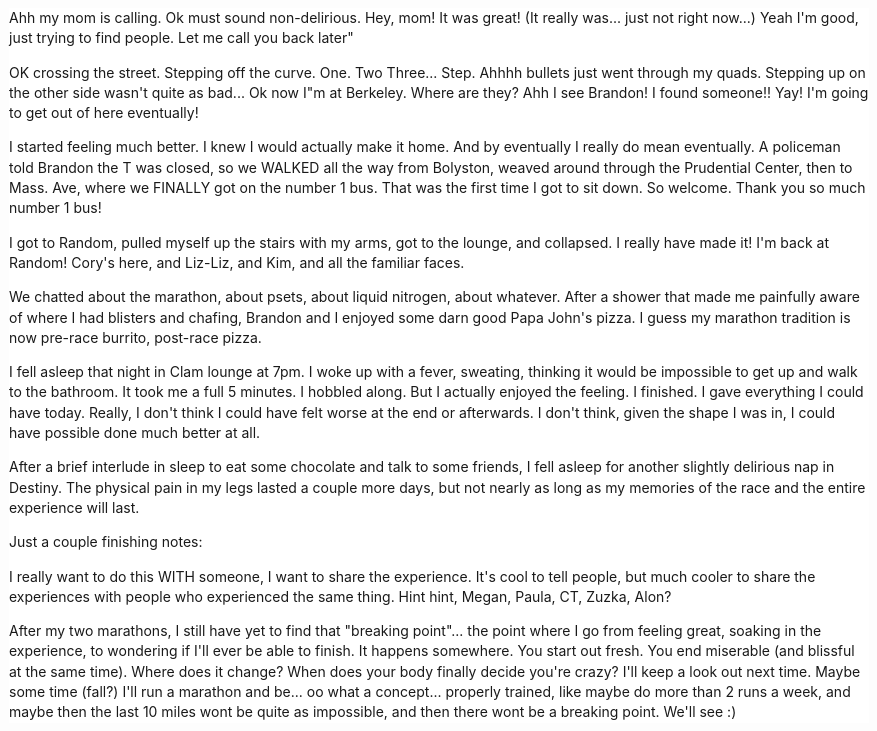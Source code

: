 Ahh my mom is calling. Ok must sound non-delirious. Hey, mom! It was great! (It really was... just not right now...) Yeah I'm good, just trying to find people. Let me call you back later"

OK crossing the street. Stepping off the curve. One. Two Three... Step. Ahhhh bullets just went through my quads. Stepping up on the other side wasn't quite as bad... Ok now I"m at Berkeley. Where are they? Ahh I see Brandon! I found someone!! Yay! I'm going to get out of here eventually!

I started feeling much better. I knew I would actually make it home. And by eventually I really do mean eventually. A policeman told Brandon the T was closed, so we WALKED all the way from Bolyston, weaved around through the Prudential Center, then to Mass. Ave, where we FINALLY got on the number 1 bus. That was the first time I got to sit down. So welcome. Thank you so much number 1 bus!

I got to Random, pulled myself up the stairs with my arms, got to the lounge, and collapsed. I really have made it! I'm back at Random! Cory's here, and Liz-Liz, and Kim, and all the familiar faces. 

We chatted about the marathon, about psets, about liquid nitrogen, about whatever. After a shower that made me painfully aware of where I had blisters and chafing, Brandon and I enjoyed some darn good Papa John's pizza. I guess my marathon tradition is now pre-race burrito, post-race pizza.

I fell asleep that night in Clam lounge at 7pm. I woke up with a fever, sweating, thinking it would be impossible to get up and walk to the bathroom. It took me a full 5 minutes. I hobbled along. But I actually enjoyed the feeling. I finished. I gave everything I could have today. Really, I don't think I could have felt worse at the end or afterwards. I don't think, given the shape I was in, I could have possible done much better at all. 

After a brief interlude in sleep to eat some chocolate and talk to some friends, I fell asleep for another slightly delirious nap in Destiny. The physical pain in my legs lasted a couple more days, but not nearly as long as my memories of the race and the entire experience will last.

Just a couple finishing notes:

I really want to do this WITH someone, I want to share the experience. It's cool to tell people, but much cooler to share the experiences with people who experienced the same thing. Hint hint, Megan, Paula, CT, Zuzka, Alon?

After my two marathons, I still have yet to find that "breaking point"... the point where I go from feeling great, soaking in the experience, to wondering if I'll ever be able to finish. It happens somewhere. You start out fresh. You end miserable (and blissful at the same time). Where does it change? When does your body finally decide you're crazy? I'll keep a look out next time. Maybe some time (fall?) I'll run a marathon and be... oo what a concept... properly trained, like maybe do more than 2 runs a week, and maybe then the last 10 miles wont be quite as impossible, and then there wont be a breaking point. We'll see :)